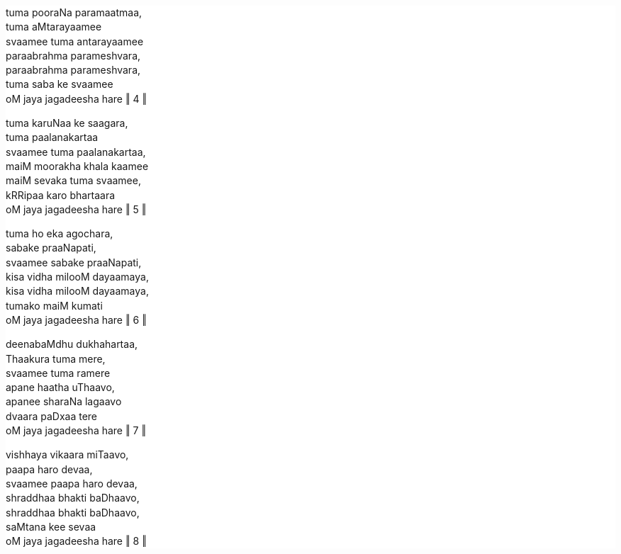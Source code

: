 tuma pooraNa paramaatmaa,  
tuma aMtarayaamee  
svaamee tuma antarayaamee  
paraabrahma parameshvara,  
paraabrahma parameshvara,  
tuma saba ke svaamee  
oM jaya jagadeesha hare 
‖ 4 ‖

tuma karuNaa ke saagara,  
tuma paalanakartaa  
svaamee tuma paalanakartaa,  
maiM moorakha khala kaamee  
maiM sevaka tuma svaamee,  
kRRipaa karo bhartaara  
oM jaya jagadeesha hare 
‖ 5 ‖

tuma ho eka agochara,  
sabake praaNapati,  
svaamee sabake praaNapati,  
kisa vidha milooM dayaamaya,  
kisa vidha milooM dayaamaya,  
tumako maiM kumati  
oM jaya jagadeesha hare 
‖ 6 ‖

deenabaMdhu dukhahartaa,  
Thaakura tuma mere,  
svaamee tuma ramere  
apane haatha uThaavo,  
apanee sharaNa lagaavo  
dvaara paDxaa tere  
oM jaya jagadeesha hare 
‖ 7 ‖

vishhaya vikaara miTaavo,  
paapa haro devaa,  
svaamee paapa haro devaa,  
shraddhaa bhakti baDhaavo,  
shraddhaa bhakti baDhaavo,  
saMtana kee sevaa  
oM jaya jagadeesha hare 
‖ 8 ‖

